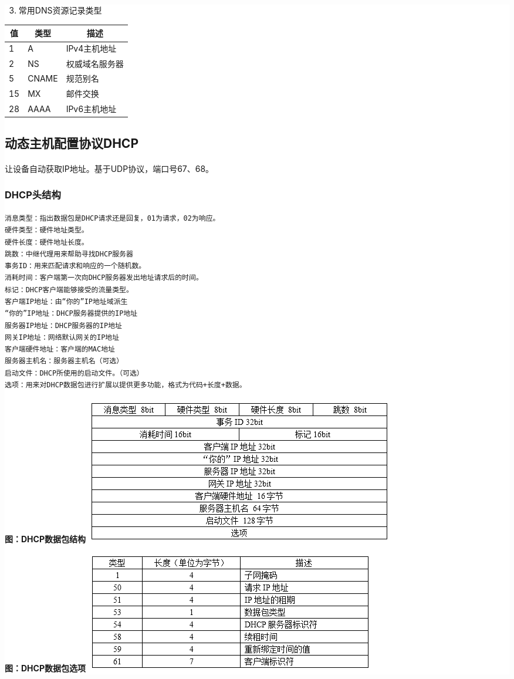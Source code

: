 3. 常用DNS资源记录类型

|值|类型|描述|
|---|---|----|
|1|A|IPv4主机地址|
|2|NS|权威域名服务器|
|5|CNAME|规范别名|
|15|MX|邮件交换|
|28|AAAA|IPv6主机地址|

## 动态主机配置协议DHCP
让设备自动获取IP地址。基于UDP协议，端口号67、68。
### DHCP头结构
```
消息类型：指出数据包是DHCP请求还是回复，01为请求，02为响应。
硬件类型：硬件地址类型。
硬件长度：硬件地址长度。
跳数：中继代理用来帮助寻找DHCP服务器
事务ID：用来匹配请求和响应的一个随机数。
消耗时间：客户端第一次向DHCP服务器发出地址请求后的时间。
标记：DHCP客户端能够接受的流量类型。
客户端IP地址：由“你的”IP地址域派生
“你的”IP地址：DHCP服务器提供的IP地址
服务器IP地址：DHCP服务器的IP地址
网关IP地址：网络默认网关的IP地址
客户端硬件地址：客户端的MAC地址
服务器主机名：服务器主机名（可选）
启动文件：DHCP所使用的启动文件。（可选）
选项：用来对DHCP数据包进行扩展以提供更多功能，格式为代码+长度+数据。
```

**图：DHCP数据包结构**
![](dhcp_packet.png "DHCP数据包结构")

**图：DHCP数据包选项**
![](dncp_packet_option.png "DHCP数据包选项")
